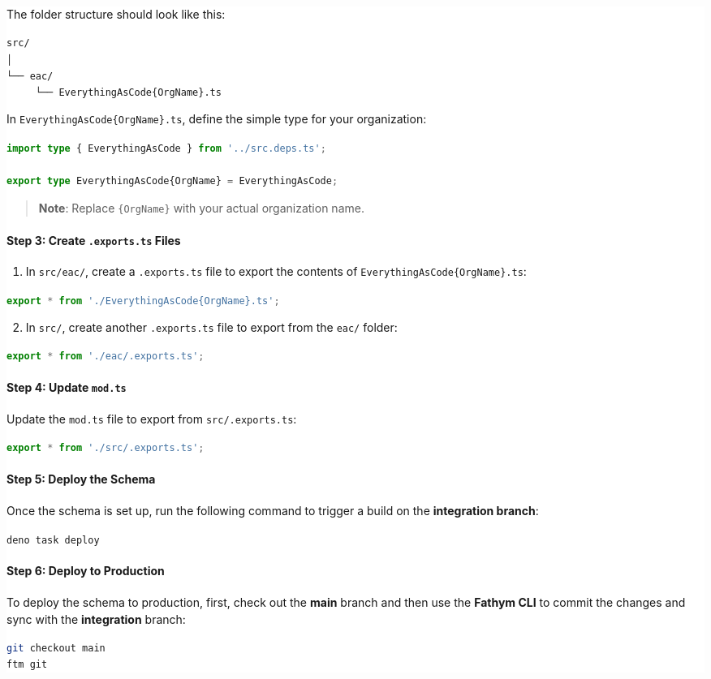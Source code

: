 The folder structure should look like this:

```
src/
│
└── eac/
     └── EverythingAsCode{OrgName}.ts
```

In `EverythingAsCode{OrgName}.ts`, define the simple type for your organization:

```typescript
import type { EverythingAsCode } from '../src.deps.ts';

export type EverythingAsCode{OrgName} = EverythingAsCode;
```

> **Note**: Replace `{OrgName}` with your actual organization name.

#### Step 3: Create `.exports.ts` Files

1. In `src/eac/`, create a `.exports.ts` file to export the contents of `EverythingAsCode{OrgName}.ts`:

```typescript
export * from './EverythingAsCode{OrgName}.ts';
```

2. In `src/`, create another `.exports.ts` file to export from the `eac/` folder:

```typescript
export * from './eac/.exports.ts';
```

#### Step 4: Update `mod.ts`

Update the `mod.ts` file to export from `src/.exports.ts`:

```typescript
export * from './src/.exports.ts';
```

#### Step 5: Deploy the Schema

Once the schema is set up, run the following command to trigger a build on the **integration branch**:

```bash
deno task deploy
```

#### Step 6: Deploy to Production

To deploy the schema to production, first, check out the **main** branch and then use the **Fathym CLI** to commit the changes and sync with the **integration** branch:

```bash
git checkout main
ftm git
```
